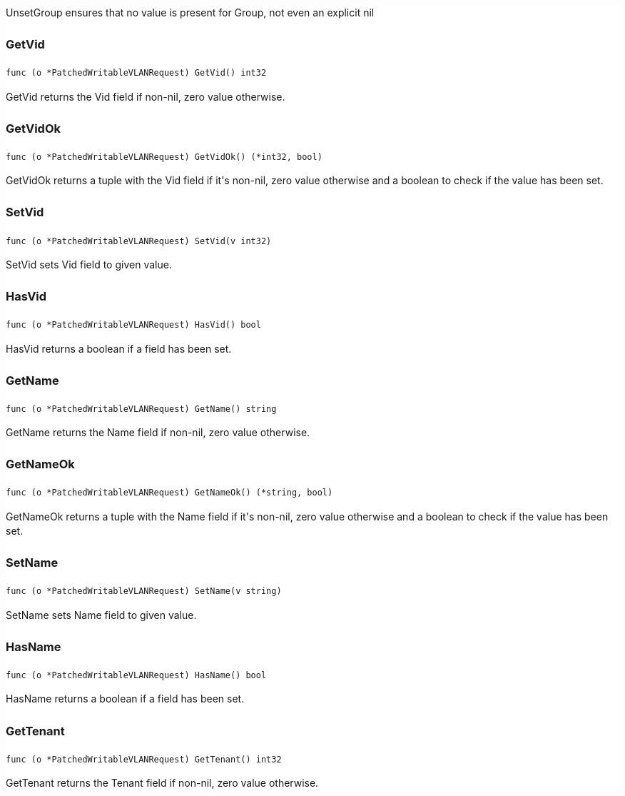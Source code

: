 UnsetGroup ensures that no value is present for Group, not even an explicit nil
### GetVid

`func (o *PatchedWritableVLANRequest) GetVid() int32`

GetVid returns the Vid field if non-nil, zero value otherwise.

### GetVidOk

`func (o *PatchedWritableVLANRequest) GetVidOk() (*int32, bool)`

GetVidOk returns a tuple with the Vid field if it's non-nil, zero value otherwise
and a boolean to check if the value has been set.

### SetVid

`func (o *PatchedWritableVLANRequest) SetVid(v int32)`

SetVid sets Vid field to given value.

### HasVid

`func (o *PatchedWritableVLANRequest) HasVid() bool`

HasVid returns a boolean if a field has been set.

### GetName

`func (o *PatchedWritableVLANRequest) GetName() string`

GetName returns the Name field if non-nil, zero value otherwise.

### GetNameOk

`func (o *PatchedWritableVLANRequest) GetNameOk() (*string, bool)`

GetNameOk returns a tuple with the Name field if it's non-nil, zero value otherwise
and a boolean to check if the value has been set.

### SetName

`func (o *PatchedWritableVLANRequest) SetName(v string)`

SetName sets Name field to given value.

### HasName

`func (o *PatchedWritableVLANRequest) HasName() bool`

HasName returns a boolean if a field has been set.

### GetTenant

`func (o *PatchedWritableVLANRequest) GetTenant() int32`

GetTenant returns the Tenant field if non-nil, zero value otherwise.
